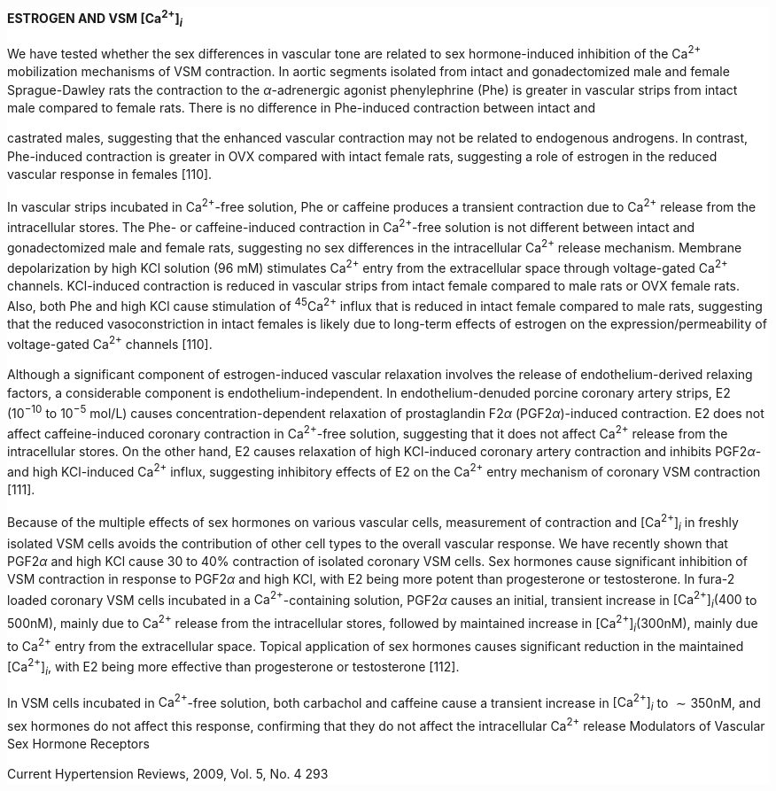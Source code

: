 **ESTROGEN AND VSM $\left[\mathrm{Ca}^{2+}\right]_{i}$**

We have tested whether the sex differences in vascular tone are related to sex hormone-induced inhibition of the $\mathrm{Ca}^{2+}$ mobilization mechanisms of VSM contraction. In aortic segments isolated from intact and gonadectomized male and female Sprague-Dawley rats the contraction to the $\alpha$-adrenergic agonist phenylephrine (Phe) is greater in vascular strips from intact male compared to female rats. There is no difference in Phe-induced contraction between intact and

castrated males, suggesting that the enhanced vascular contraction may not be related to endogenous androgens. In contrast, Phe-induced contraction is greater in OVX compared with intact female rats, suggesting a role of estrogen in the reduced vascular response in females [110].

In vascular strips incubated in $\mathrm{Ca}^{2+}$-free solution, Phe or caffeine produces a transient contraction due to $\mathrm{Ca}^{2+}$ release from the intracellular stores. The Phe- or caffeine-induced contraction in $\mathrm{Ca}^{2+}$-free solution is not different between intact and gonadectomized male and female rats, suggesting no sex differences in the intracellular $\mathrm{Ca}^{2+}$ release mechanism. Membrane depolarization by high KCl solution (96 mM) stimulates $\mathrm{Ca}^{2+}$ entry from the extracellular space through voltage-gated $\mathrm{Ca}^{2+}$ channels. KCl-induced contraction is reduced in vascular strips from intact female compared to male rats or OVX female rats. Also, both Phe and high KCl cause stimulation of ${ }^{45} \mathrm{Ca}^{2+}$ influx that is reduced in intact female compared to male rats, suggesting that the reduced vasoconstriction in intact females is likely due to long-term effects of estrogen on the expression/permeability of voltage-gated $\mathrm{Ca}^{2+}$ channels [110].

Although a significant component of estrogen-induced vascular relaxation involves the release of endothelium-derived relaxing factors, a considerable component is endothelium-independent. In endothelium-denuded porcine coronary artery strips, E2 ($10^{-10}$ to $10^{-5} \mathrm{~mol} / \mathrm{L}$) causes concentration-dependent relaxation of prostaglandin F2$\alpha$ (PGF2$\alpha$)-induced contraction. E2 does not affect caffeine-induced coronary contraction in $\mathrm{Ca}^{2+}$-free solution, suggesting that it does not affect $\mathrm{Ca}^{2+}$ release from the intracellular stores. On the other hand, E2 causes relaxation of high KCl-induced coronary artery contraction and inhibits PGF2$\alpha$- and high KCl-induced $\mathrm{Ca}^{2+}$ influx, suggesting inhibitory effects of E2 on the $\mathrm{Ca}^{2+}$ entry mechanism of coronary VSM contraction [111].

Because of the multiple effects of sex hormones on various vascular cells, measurement of contraction and $\left[\mathrm{Ca}^{2+}\right]_{i}$ in freshly isolated VSM cells avoids the contribution of other cell types to the overall vascular response. We have recently shown that PGF2$\alpha$ and high KCl cause 30 to 40% contraction of isolated coronary VSM cells. Sex hormones cause significant inhibition of VSM contraction in response to PGF2$\alpha$ and high KCl, with E2 being more potent than progesterone or testosterone. In fura-2 loaded coronary VSM cells incubated in a $\mathrm{Ca}^{2+}$-containing solution, PGF2$\alpha$ causes an initial, transient increase in $\left[\mathrm{Ca}^{2+}\right]_{i}(400$ to $500 \mathrm{nM})$, mainly due to $\mathrm{Ca}^{2+}$ release from the intracellular stores, followed by maintained increase in $\left[\mathrm{Ca}^{2+}\right]_{i}(300 \mathrm{nM})$, mainly due to $\mathrm{Ca}^{2+}$ entry from the extracellular space. Topical application of sex hormones causes significant reduction in the maintained $\left[\mathrm{Ca}^{2+}\right]_{i}$, with E2 being more effective than progesterone or testosterone [112].

In VSM cells incubated in $\mathrm{Ca}^{2+}$-free solution, both carbachol and caffeine cause a transient increase in $\left[\mathrm{Ca}^{2+}\right]_{i}$ to $\sim 350 \mathrm{nM}$, and sex hormones do not affect this response, confirming that they do not affect the intracellular $\mathrm{Ca}^{2+}$ release
Modulators of Vascular Sex Hormone Receptors

Current Hypertension Reviews, 2009, Vol. 5, No. 4 293
